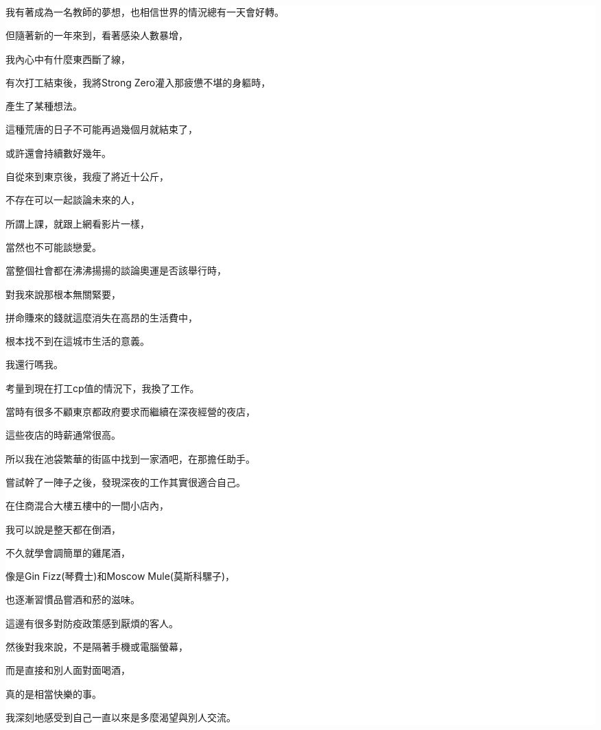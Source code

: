 我有著成為一名教師的夢想，也相信世界的情況總有一天會好轉。

但隨著新的一年來到，看著感染人數暴增，

我內心中有什麼東西斷了線，

有次打工結束後，我將Strong Zero灌入那疲憊不堪的身軀時，

產生了某種想法。

這種荒唐的日子不可能再過幾個月就結束了，

或許還會持續數好幾年。

自從來到東京後，我瘦了將近十公斤，

不存在可以一起談論未來的人，

所謂上課，就跟上網看影片一樣，

當然也不可能談戀愛。

當整個社會都在沸沸揚揚的談論奧運是否該舉行時，

對我來說那根本無關緊要，

拼命賺來的錢就這麼消失在高昂的生活費中，

根本找不到在這城市生活的意義。

 

我還行嗎我。

 

考量到現在打工cp值的情況下，我換了工作。

當時有很多不顧東京都政府要求而繼續在深夜經營的夜店，

這些夜店的時薪通常很高。

所以我在池袋繁華的街區中找到一家酒吧，在那擔任助手。

嘗試幹了一陣子之後，發現深夜的工作其實很適合自己。

在住商混合大樓五樓中的一間小店內，

我可以說是整天都在倒酒，

不久就學會調簡單的雞尾酒，

像是Gin Fizz(琴費士)和Moscow Mule(莫斯科騾子)，

也逐漸習慣品嘗酒和菸的滋味。

這邊有很多對防疫政策感到厭煩的客人。

然後對我來說，不是隔著手機或電腦螢幕，

而是直接和別人面對面喝酒，

真的是相當快樂的事。

 

我深刻地感受到自己一直以來是多麼渴望與別人交流。
